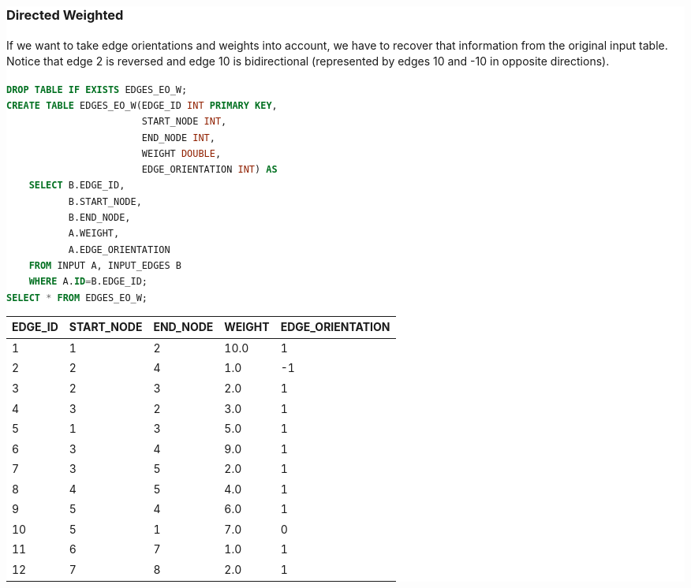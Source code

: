 ### Directed Weighted

If we want to take edge orientations and weights into account, we have to recover that information from the original input table.
Notice that edge 2 is reversed and edge 10 is bidirectional (represented by edges 10 and -10 in opposite directions).

```sql
DROP TABLE IF EXISTS EDGES_EO_W;
CREATE TABLE EDGES_EO_W(EDGE_ID INT PRIMARY KEY,
                        START_NODE INT,
                        END_NODE INT,
                        WEIGHT DOUBLE,
                        EDGE_ORIENTATION INT) AS
    SELECT B.EDGE_ID,
           B.START_NODE,
           B.END_NODE,
           A.WEIGHT,
           A.EDGE_ORIENTATION
    FROM INPUT A, INPUT_EDGES B
    WHERE A.ID=B.EDGE_ID;
SELECT * FROM EDGES_EO_W;
```

| EDGE_ID | START_NODE | END_NODE | WEIGHT | EDGE_ORIENTATION |
|---------|------------|----------|--------|------------------|
|       1 |          1 |        2 |   10.0 |                1 |
|       2 |          2 |        4 |    1.0 |               -1 |
|       3 |          2 |        3 |    2.0 |                1 |
|       4 |          3 |        2 |    3.0 |                1 |
|       5 |          1 |        3 |    5.0 |                1 |
|       6 |          3 |        4 |    9.0 |                1 |
|       7 |          3 |        5 |    2.0 |                1 |
|       8 |          4 |        5 |    4.0 |                1 |
|       9 |          5 |        4 |    6.0 |                1 |
|      10 |          5 |        1 |    7.0 |                0 |
|      11 |          6 |        7 |    1.0 |                1 |
|      12 |          7 |        8 |    2.0 |                1 |
